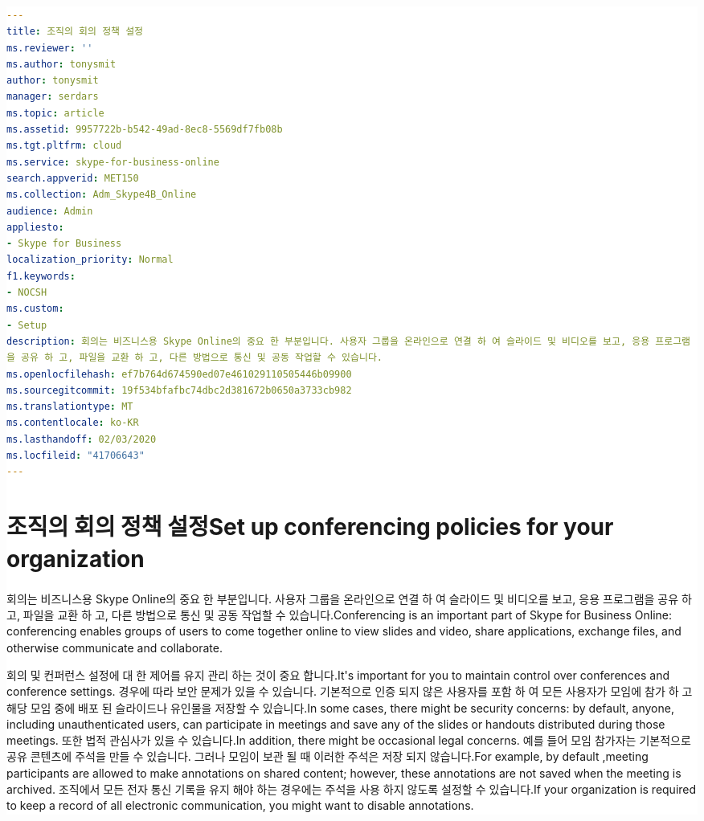 ```yaml
---
title: 조직의 회의 정책 설정
ms.reviewer: ''
ms.author: tonysmit
author: tonysmit
manager: serdars
ms.topic: article
ms.assetid: 9957722b-b542-49ad-8ec8-5569df7fb08b
ms.tgt.pltfrm: cloud
ms.service: skype-for-business-online
search.appverid: MET150
ms.collection: Adm_Skype4B_Online
audience: Admin
appliesto:
- Skype for Business
localization_priority: Normal
f1.keywords:
- NOCSH
ms.custom:
- Setup
description: 회의는 비즈니스용 Skype Online의 중요 한 부분입니다. 사용자 그룹을 온라인으로 연결 하 여 슬라이드 및 비디오를 보고, 응용 프로그램을 공유 하 고, 파일을 교환 하 고, 다른 방법으로 통신 및 공동 작업할 수 있습니다.
ms.openlocfilehash: ef7b764d674590ed07e461029110505446b09900
ms.sourcegitcommit: 19f534bfafbc74dbc2d381672b0650a3733cb982
ms.translationtype: MT
ms.contentlocale: ko-KR
ms.lasthandoff: 02/03/2020
ms.locfileid: "41706643"
---
```

# <a name="set-up-conferencing-policies-for-your-organization"></a><span data-ttu-id="8a496-103">조직의 회의 정책 설정</span><span class="sxs-lookup"><span data-stu-id="8a496-103">Set up conferencing policies for your organization</span></span>

<span data-ttu-id="8a496-104">회의는 비즈니스용 Skype Online의 중요 한 부분입니다. 사용자 그룹을 온라인으로 연결 하 여 슬라이드 및 비디오를 보고, 응용 프로그램을 공유 하 고, 파일을 교환 하 고, 다른 방법으로 통신 및 공동 작업할 수 있습니다.</span><span class="sxs-lookup"><span data-stu-id="8a496-104">Conferencing is an important part of Skype for Business Online: conferencing enables groups of users to come together online to view slides and video, share applications, exchange files, and otherwise communicate and collaborate.</span></span>
  
<span data-ttu-id="8a496-105">회의 및 컨퍼런스 설정에 대 한 제어를 유지 관리 하는 것이 중요 합니다.</span><span class="sxs-lookup"><span data-stu-id="8a496-105">It's important for you to maintain control over conferences and conference settings.</span></span> <span data-ttu-id="8a496-106">경우에 따라 보안 문제가 있을 수 있습니다. 기본적으로 인증 되지 않은 사용자를 포함 하 여 모든 사용자가 모임에 참가 하 고 해당 모임 중에 배포 된 슬라이드나 유인물을 저장할 수 있습니다.</span><span class="sxs-lookup"><span data-stu-id="8a496-106">In some cases, there might be security concerns: by default, anyone, including unauthenticated users, can participate in meetings and save any of the slides or handouts distributed during those meetings.</span></span> <span data-ttu-id="8a496-107">또한 법적 관심사가 있을 수 있습니다.</span><span class="sxs-lookup"><span data-stu-id="8a496-107">In addition, there might be occasional legal concerns.</span></span> <span data-ttu-id="8a496-108">예를 들어 모임 참가자는 기본적으로 공유 콘텐츠에 주석을 만들 수 있습니다. 그러나 모임이 보관 될 때 이러한 주석은 저장 되지 않습니다.</span><span class="sxs-lookup"><span data-stu-id="8a496-108">For example, by default ,meeting participants are allowed to make annotations on shared content; however, these annotations are not saved when the meeting is archived.</span></span> <span data-ttu-id="8a496-109">조직에서 모든 전자 통신 기록을 유지 해야 하는 경우에는 주석을 사용 하지 않도록 설정할 수 있습니다.</span><span class="sxs-lookup"><span data-stu-id="8a496-109">If your organization is required to keep a record of all electronic communication, you might want to disable annotations.</span></span> 
  